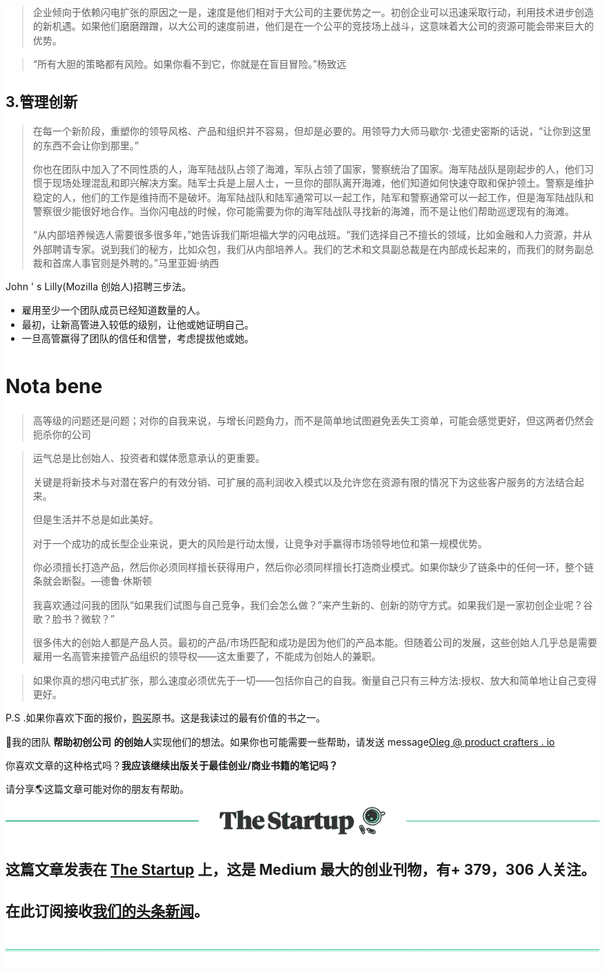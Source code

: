 > 企业倾向于依赖闪电扩张的原因之一是，速度是他们相对于大公司的主要优势之一。初创企业可以迅速采取行动，利用技术进步创造的新机遇。如果他们磨磨蹭蹭，以大公司的速度前进，他们是在一个公平的竞技场上战斗，这意味着大公司的资源可能会带来巨大的优势。

> “所有大胆的策略都有风险。如果你看不到它，你就是在盲目冒险。”杨致远

## 3.管理创新

> 在每一个新阶段，重塑你的领导风格、产品和组织并不容易，但却是必要的。用领导力大师马歇尔·戈德史密斯的话说，“让你到这里的东西不会让你到那里。”
> 
> 你也在团队中加入了不同性质的人，海军陆战队占领了海滩，军队占领了国家，警察统治了国家。海军陆战队是刚起步的人，他们习惯于现场处理混乱和即兴解决方案。陆军士兵是上层人士，一旦你的部队离开海滩，他们知道如何快速夺取和保护领土。警察是维护稳定的人，他们的工作是维持而不是破坏。海军陆战队和陆军通常可以一起工作，陆军和警察通常可以一起工作，但是海军陆战队和警察很少能很好地合作。当你闪电战的时候，你可能需要为你的海军陆战队寻找新的海滩，而不是让他们帮助巡逻现有的海滩。
> 
> “从内部培养候选人需要很多很多年，”她告诉我们斯坦福大学的闪电战班。“我们选择自己不擅长的领域，比如金融和人力资源，并从外部聘请专家。说到我们的秘方，比如众包，我们从内部培养人。我们的艺术和文具副总裁是在内部成长起来的，而我们的财务副总裁和首席人事官则是外聘的。”马里亚姆·纳西

John ' s Lilly(Mozilla 创始人)招聘三步法。

*   雇用至少一个团队成员已经知道数量的人。
*   最初，让新高管进入较低的级别，让他或她证明自己。
*   一旦高管赢得了团队的信任和信誉，考虑提拔他或她。

# **Nota bene**

> 高等级的问题还是问题；对你的自我来说，与增长问题角力，而不是简单地试图避免丢失工资单，可能会感觉更好，但这两者仍然会扼杀你的公司

> 运气总是比创始人、投资者和媒体愿意承认的更重要。
> 
> 关键是将新技术与对潜在客户的有效分销、可扩展的高利润收入模式以及允许您在资源有限的情况下为这些客户服务的方法结合起来。
> 
> 但是生活并不总是如此美好。
> 
> 对于一个成功的成长型企业来说，更大的风险是行动太慢，让竞争对手赢得市场领导地位和第一规模优势。
> 
> 你必须擅长打造产品，然后你必须同样擅长获得用户，然后你必须同样擅长打造商业模式。如果你缺少了链条中的任何一环，整个链条就会断裂。—德鲁·休斯顿
> 
> 我喜欢通过问我的团队“如果我们试图与自己竞争，我们会怎么做？”来产生新的、创新的防守方式。如果我们是一家初创企业呢？谷歌？脸书？微软？”
> 
> 很多伟大的创始人都是产品人员。最初的产品/市场匹配和成功是因为他们的产品本能。但随着公司的发展，这些创始人几乎总是需要雇用一名高管来接管产品组织的领导权——这太重要了，不能成为创始人的兼职。

> 如果你真的想闪电式扩张，那么速度必须优先于一切——包括你自己的自我。衡量自己只有三种方法:授权、放大和简单地让自己变得更好。

P.S .如果你喜欢下面的报价，[购买](https://blitzscaling.com)原书。这是我读过的最有价值的书之一。

🚀我的团队 **帮助初创公司** **的创始人**实现他们的想法。如果你也可能需要一些帮助，请发送 message️[Oleg @ product crafters . io](mailto:oleg@productcrafters.io)

你喜欢文章的这种格式吗？**我应该继续出版关于最佳创业/商业书籍的笔记吗？**

请分享🌎这篇文章可能对你的朋友有帮助。

[![](img/308a8d84fb9b2fab43d66c117fcc4bb4.png)](https://medium.com/swlh)

## 这篇文章发表在 [The Startup](https://medium.com/swlh) 上，这是 Medium 最大的创业刊物，有+ 379，306 人关注。

## 在此订阅接收[我们的头条新闻](http://growthsupply.com/the-startup-newsletter/)。

[![](img/b0164736ea17a63403e660de5dedf91a.png)](https://medium.com/swlh)